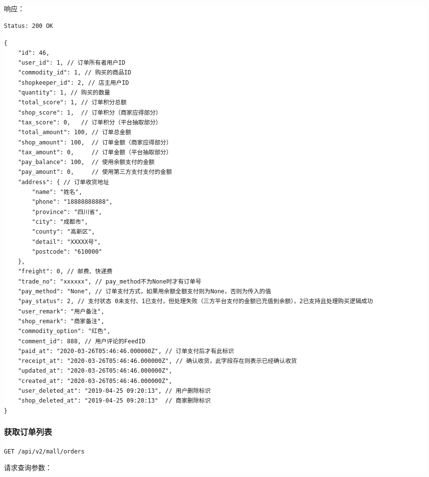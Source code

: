 响应：

```
Status: 200 OK
```
```json5
{
    "id": 46,
    "user_id": 1, // 订单所有者用户ID
    "commodity_id": 1, // 购买的商品ID
    "shopkeeper_id": 2, // 店主用户ID
    "quantity": 1, // 购买的数量
    "total_score": 1, // 订单积分总额
    "shop_score": 1,  // 订单积分（商家应得部分）
    "tax_score": 0,   // 订单积分（平台抽取部分）
    "total_amount": 100, // 订单总金额
    "shop_amount": 100,  // 订单金额（商家应得部分）
    "tax_amount": 0,     // 订单金额（平台抽取部分）
    "pay_balance": 100,  // 使用余额支付的金额
    "pay_amount": 0,     // 使用第三方支付支付的金额
    "address": { // 订单收货地址
        "name": "姓名",
        "phone": "18888888888",
        "province": "四川省",
        "city": "成都市",
        "county": "高新区",
        "detail": "XXXXX号",
        "postcode": "610000"
    },
    "freight": 0, // 邮费、快递费
    "trade_no": "xxxxxx", // pay_method不为None时才有订单号
    "pay_method": "None", // 订单支付方式，如果用余额全额支付则为None，否则为传入的值
    "pay_status": 2, // 支付状态 0未支付、1已支付，但处理失败（三方平台支付的金额已充值到余额），2已支持且处理购买逻辑成功
    "user_remark": "用户备注",
    "shop_remark": "商家备注",
    "commodity_option": "红色",
    "comment_id": 888, // 用户评论的FeedID
    "paid_at": "2020-03-26T05:46:46.000000Z", // 订单支付后才有此标识
    "receipt_at": "2020-03-26T05:46:46.000000Z", // 确认收货，此字段存在则表示已经确认收货
    "updated_at": "2020-03-26T05:46:46.000000Z",
    "created_at": "2020-03-26T05:46:46.000000Z",
    "user_deleted_at": "2019-04-25 09:20:13", // 用户删除标识
    "shop_deleted_at": "2019-04-25 09:20:13"  // 商家删除标识
}
```

### 获取订单列表

```
GET /api/v2/mall/orders
```

请求查询参数：
